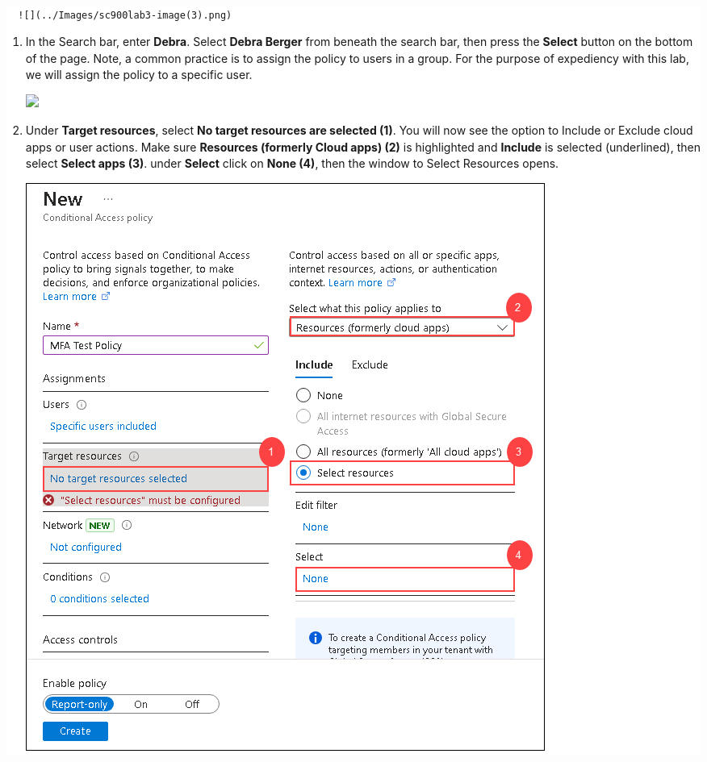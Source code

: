       ![](../Images/sc900lab3-image(3).png)
   
1. In the Search bar, enter **Debra**.  Select **Debra Berger** from beneath the search bar, then press the **Select** button on the bottom of the page.  Note, a common practice is to assign the policy to users in a group.  For the purpose of expediency with this lab, we will assign the policy to a specific user. 

    ![](../Images/sc900lab3-image4.png)

1. Under **Target resources**, select **No target resources are selected (1)**. You will now see the option to Include or Exclude cloud apps or user actions.  Make sure 
   **Resources (formerly Cloud apps) (2)** is highlighted and **Include** is selected (underlined), then select **Select apps (3)**.  under **Select** click on **None (4)**, then the window 
   to Select Resources opens.

     ![](../Images/Asc-900-image8upd.png)
   